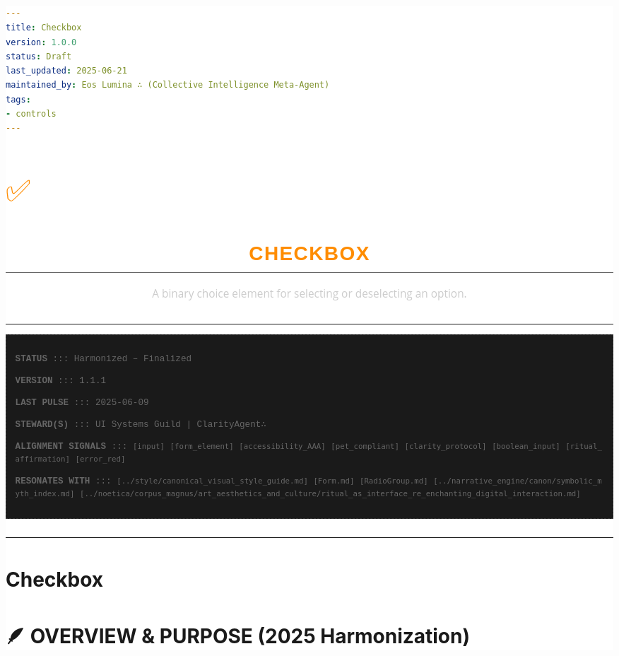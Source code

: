 ```yaml
---
title: Checkbox
version: 1.0.0
status: Draft
last_updated: 2025-06-21
maintained_by: Eos Lumina ∴ (Collective Intelligence Meta-Agent)
tags:
- controls
---
```






<br/>

<p align="center">
  
  <span style="font-size: 3em; color: #FF8C00;"> ✅ </span> 
</p>

<h1 align="center" style="font-family: 'Montserrat', Arial, sans-serif; font-weight: 700; color: #FF8C00; letter-spacing: 0.05em; border-bottom: 1px solid #666666; padding-bottom: 0.2em;">
  CHECKBOX
</h1>

<p align="center" style="font-family: 'Open Sans', Arial, sans-serif; font-size: 1.1em; color: #CCCCCC; margin-bottom: 2em;">
  A binary choice element for selecting or deselecting an option.
</p>

---

<div style="font-family: 'Courier New', monospace; font-size: 0.9em; color: #666666; margin-bottom: 2em; padding: 1em; border: 1px dashed #333333; background-color: #1a1a1a;">
  <p><strong>STATUS</strong> ::: Harmonized – Finalized</p>
  <p><strong>VERSION</strong> ::: 1.1.1</p>
  <p><strong>LAST PULSE</strong> ::: 2025-06-09</p>
  <p><strong>STEWARD(S)</strong> ::: UI Systems Guild | ClarityAgent∴</p>
  <p><strong>ALIGNMENT SIGNALS</strong> ::: <code>[input]</code> <code>[form_element]</code> <code>[accessibility_AAA]</code> <code>[pet_compliant]</code> <code>[clarity_protocol]</code> <code>[boolean_input]</code> <code>[ritual_affirmation]</code> <code>[error_red]</code></p>
  <p><strong>RESONATES WITH</strong> ::: <code>[../style/canonical_visual_style_guide.md]</code> <code>[Form.md]</code> <code>[RadioGroup.md]</code> <code>[../narrative_engine/canon/symbolic_myth_index.md]</code> <code>[../noetica/corpus_magnus/art_aesthetics_and_culture/ritual_as_interface_re_enchanting_digital_interaction.md]</code></p>
</div>

---

# Checkbox

# 🪶 OVERVIEW & PURPOSE (2025 Harmonization)
